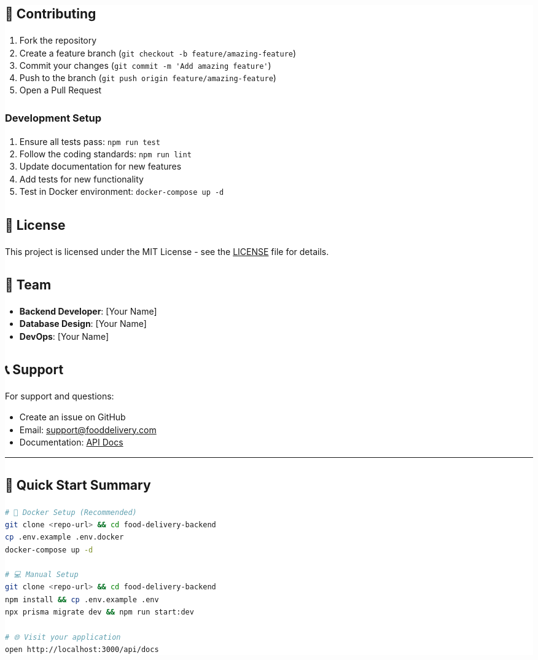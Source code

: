 ## 🤝 Contributing

1. Fork the repository
2. Create a feature branch (`git checkout -b feature/amazing-feature`)
3. Commit your changes (`git commit -m 'Add amazing feature'`)
4. Push to the branch (`git push origin feature/amazing-feature`)
5. Open a Pull Request

### Development Setup

1. Ensure all tests pass: `npm run test`
2. Follow the coding standards: `npm run lint`
3. Update documentation for new features
4. Add tests for new functionality
5. Test in Docker environment: `docker-compose up -d`

## 📝 License

This project is licensed under the MIT License - see the [LICENSE](LICENSE) file for details.

## 👥 Team

- **Backend Developer**: [Your Name]
- **Database Design**: [Your Name]
- **DevOps**: [Your Name]

## 📞 Support

For support and questions:
- Create an issue on GitHub
- Email: support@fooddelivery.com
- Documentation: [API Docs](http://localhost:3000/api/docs)

---

## 🚀 Quick Start Summary

```bash
# 🐳 Docker Setup (Recommended)
git clone <repo-url> && cd food-delivery-backend
cp .env.example .env.docker
docker-compose up -d

# 💻 Manual Setup
git clone <repo-url> && cd food-delivery-backend
npm install && cp .env.example .env
npx prisma migrate dev && npm run start:dev

# 🌐 Visit your application
open http://localhost:3000/api/docs
```
